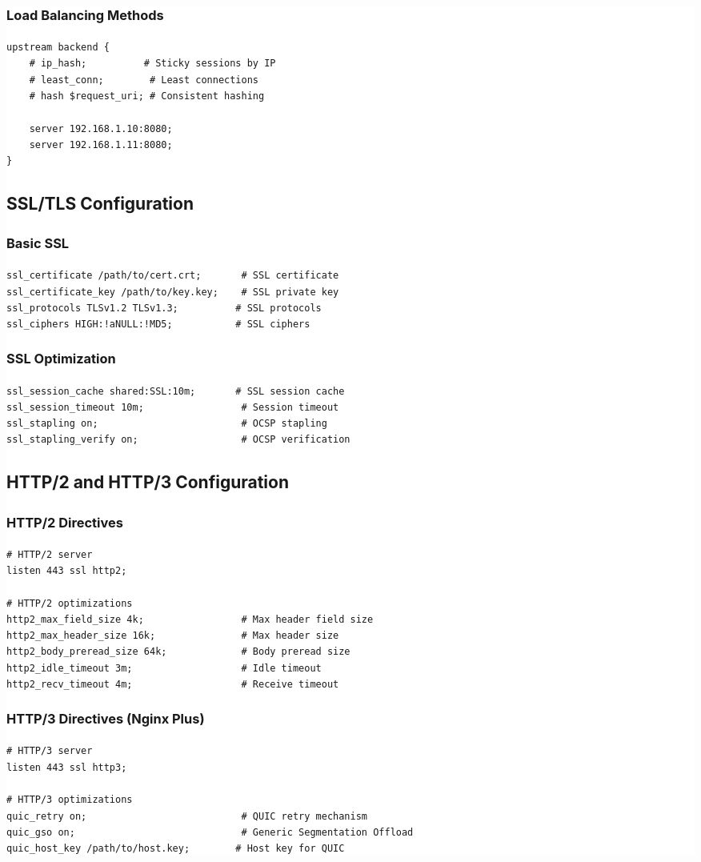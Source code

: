 ```nginx
```

### Load Balancing Methods
```nginx
upstream backend {
    # ip_hash;          # Sticky sessions by IP
    # least_conn;        # Least connections
    # hash $request_uri; # Consistent hashing
    
    server 192.168.1.10:8080;
    server 192.168.1.11:8080;
}
```

## SSL/TLS Configuration

### Basic SSL
```nginx
ssl_certificate /path/to/cert.crt;       # SSL certificate
ssl_certificate_key /path/to/key.key;    # SSL private key
ssl_protocols TLSv1.2 TLSv1.3;          # SSL protocols
ssl_ciphers HIGH:!aNULL:!MD5;           # SSL ciphers
```

### SSL Optimization
```nginx
ssl_session_cache shared:SSL:10m;       # SSL session cache
ssl_session_timeout 10m;                 # Session timeout
ssl_stapling on;                         # OCSP stapling
ssl_stapling_verify on;                  # OCSP verification
```

## HTTP/2 and HTTP/3 Configuration

### HTTP/2 Directives
```nginx
# HTTP/2 server
listen 443 ssl http2;

# HTTP/2 optimizations
http2_max_field_size 4k;                 # Max header field size
http2_max_header_size 16k;               # Max header size
http2_body_preread_size 64k;             # Body preread size
http2_idle_timeout 3m;                   # Idle timeout
http2_recv_timeout 4m;                   # Receive timeout
```

### HTTP/3 Directives (Nginx Plus)
```nginx
# HTTP/3 server
listen 443 ssl http3;

# HTTP/3 optimizations
quic_retry on;                           # QUIC retry mechanism
quic_gso on;                             # Generic Segmentation Offload
quic_host_key /path/to/host.key;        # Host key for QUIC
```
